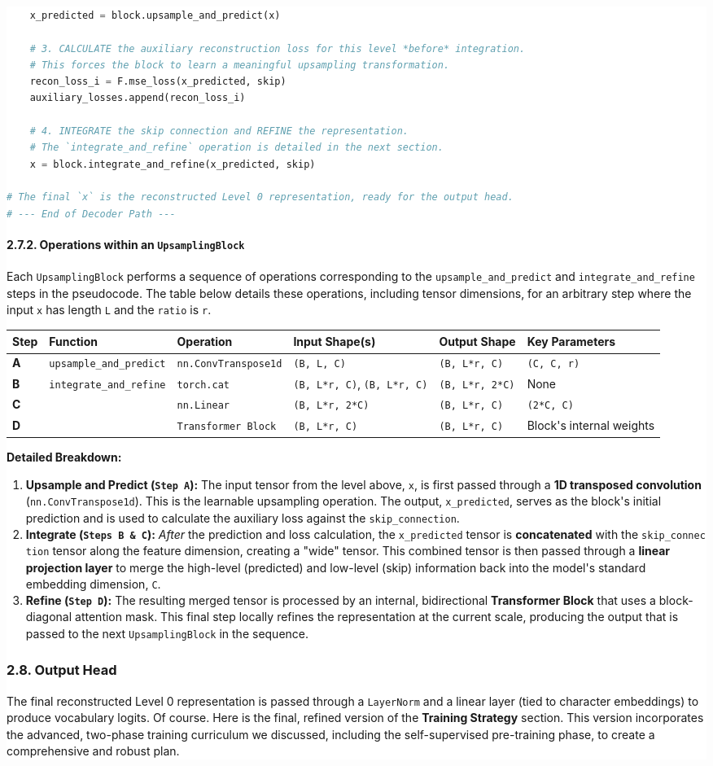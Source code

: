 ```python
    x_predicted = block.upsample_and_predict(x)

    # 3. CALCULATE the auxiliary reconstruction loss for this level *before* integration.
    # This forces the block to learn a meaningful upsampling transformation.
    recon_loss_i = F.mse_loss(x_predicted, skip)
    auxiliary_losses.append(recon_loss_i)

    # 4. INTEGRATE the skip connection and REFINE the representation.
    # The `integrate_and_refine` operation is detailed in the next section.
    x = block.integrate_and_refine(x_predicted, skip)

# The final `x` is the reconstructed Level 0 representation, ready for the output head.
# --- End of Decoder Path ---
```

#### 2.7.2. Operations within an `UpsamplingBlock`

Each `UpsamplingBlock` performs a sequence of operations corresponding to the `upsample_and_predict` and `integrate_and_refine` steps in the pseudocode. The table below details these operations, including tensor dimensions, for an arbitrary step where the input `x` has length `L` and the `ratio` is `r`.

| Step | Function | Operation | Input Shape(s) | Output Shape | Key Parameters |
| :--- | :--- | :--- | :--- | :--- | :--- |
| **A** | `upsample_and_predict` | `nn.ConvTranspose1d` | `(B, L, C)` | `(B, L*r, C)` | `(C, C, r)` |
| **B** | `integrate_and_refine` | `torch.cat` | `(B, L*r, C)`, `(B, L*r, C)` | `(B, L*r, 2*C)` | None |
| **C**| | `nn.Linear` | `(B, L*r, 2*C)` | `(B, L*r, C)` | `(2*C, C)` |
| **D**| | `Transformer Block` | `(B, L*r, C)` | `(B, L*r, C)` | Block's internal weights |

**Detailed Breakdown:**

1.  **Upsample and Predict (`Step A`):** The input tensor from the level above, `x`, is first passed through a **1D transposed convolution** (`nn.ConvTranspose1d`). This is the learnable upsampling operation. The output, `x_predicted`, serves as the block's initial prediction and is used to calculate the auxiliary loss against the `skip_connection`.
2.  **Integrate (`Steps B & C`):** *After* the prediction and loss calculation, the `x_predicted` tensor is **concatenated** with the `skip_connection` tensor along the feature dimension, creating a "wide" tensor. This combined tensor is then passed through a **linear projection layer** to merge the high-level (predicted) and low-level (skip) information back into the model's standard embedding dimension, `C`.
3.  **Refine (`Step D`):** The resulting merged tensor is processed by an internal, bidirectional **Transformer Block** that uses a block-diagonal attention mask. This final step locally refines the representation at the current scale, producing the output that is passed to the next `UpsamplingBlock` in the sequence.
### 2.8. Output Head

The final reconstructed Level 0 representation is passed through a `LayerNorm` and a linear layer (tied to character embeddings) to produce vocabulary logits.
Of course. Here is the final, refined version of the **Training Strategy** section. This version incorporates the advanced, two-phase training curriculum we discussed, including the self-supervised pre-training phase, to create a comprehensive and robust plan.
